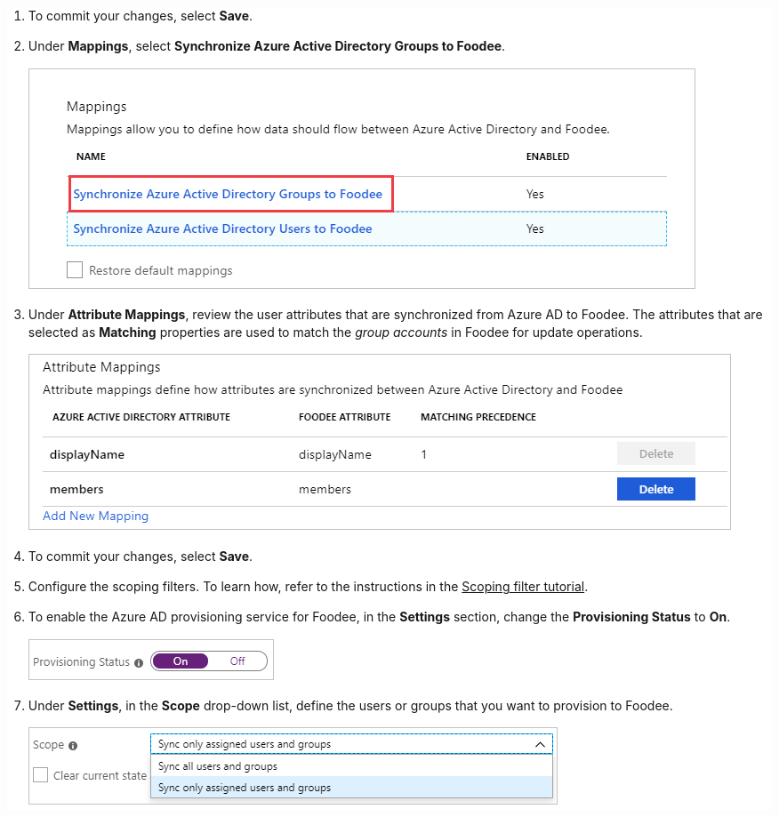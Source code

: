 1. To commit your changes, select **Save**.
1. Under **Mappings**, select **Synchronize Azure Active Directory Groups to Foodee**.

	![Foodee user mappings](media/Foodee-provisioning-tutorial/groupmapping.png)

1. Under **Attribute Mappings**, review the user attributes that are synchronized from Azure AD to Foodee. The attributes that are selected as **Matching** properties are used to match the *group accounts* in Foodee for update operations.

	![Foodee user mappings](media/Foodee-provisioning-tutorial/groupattribute.png)

1. To commit your changes, select **Save**.
1. Configure the scoping filters. To learn how, refer to the instructions in the [Scoping filter tutorial](../manage-apps/define-conditional-rules-for-provisioning-user-accounts.md).

1. To enable the Azure AD provisioning service for Foodee, in the **Settings** section, change the **Provisioning Status** to **On**.

	![The Provisioning Status switch](common/provisioning-toggle-on.png)

1. Under **Settings**, in the **Scope** drop-down list, define the users or groups that you want to provision to Foodee.

	![The Provisioning Scope drop-down list](common/provisioning-scope.png)
